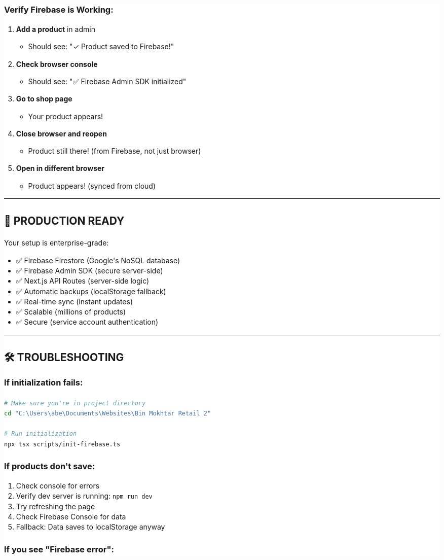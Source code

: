 ### Verify Firebase is Working:

1. **Add a product** in admin
   - Should see: "✓ Product saved to Firebase!"
   
2. **Check browser console**
   - Should see: "✅ Firebase Admin SDK initialized"
   
3. **Go to shop page**
   - Your product appears!
   
4. **Close browser and reopen**
   - Product still there! (from Firebase, not just browser)
   
5. **Open in different browser**
   - Product appears! (synced from cloud)

---

## 🚀 **PRODUCTION READY**

Your setup is enterprise-grade:

- ✅ Firebase Firestore (Google's NoSQL database)
- ✅ Firebase Admin SDK (secure server-side)
- ✅ Next.js API Routes (server-side logic)
- ✅ Automatic backups (localStorage fallback)
- ✅ Real-time sync (instant updates)
- ✅ Scalable (millions of products)
- ✅ Secure (service account authentication)

---

## 🛠️ **TROUBLESHOOTING**

### If initialization fails:

```bash
# Make sure you're in project directory
cd "C:\Users\abe\Documents\Websites\Bin Mokhtar Retail 2"

# Run initialization
npx tsx scripts/init-firebase.ts
```

### If products don't save:

1. Check console for errors
2. Verify dev server is running: `npm run dev`
3. Try refreshing the page
4. Check Firebase Console for data
5. Fallback: Data saves to localStorage anyway

### If you see "Firebase error":
